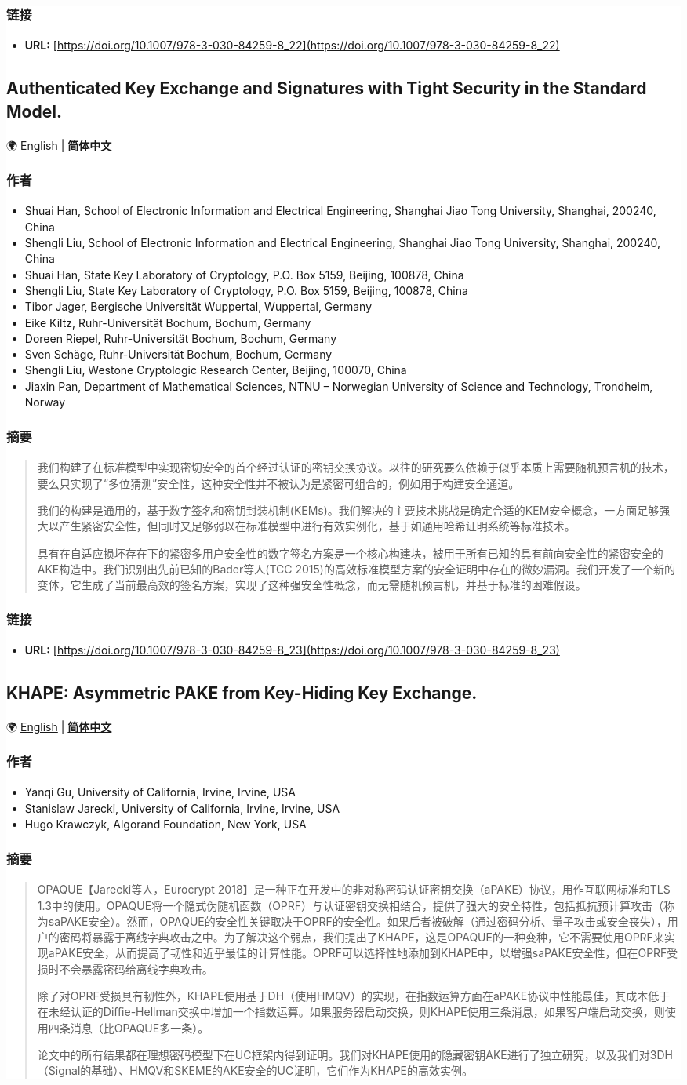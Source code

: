 ### 链接
- **URL:** [https://doi.org/10.1007/978-3-030-84259-8_22](https://doi.org/10.1007/978-3-030-84259-8_22)
## Authenticated Key Exchange and Signatures with Tight Security in the Standard Model.
🌍 [English](../../../docs/en/Crypto/Crypto[2021-4].md#authenticated-key-exchange-and-signatures-with-tight-security-in-the-standard-model) | **[简体中文](../../../docs/zh-CN/Crypto/Crypto[2021-4].md#authenticated-key-exchange-and-signatures-with-tight-security-in-the-standard-model)**
### 作者
* Shuai Han, School of Electronic Information and Electrical Engineering, Shanghai Jiao Tong University, Shanghai, 200240, China
* Shengli Liu, School of Electronic Information and Electrical Engineering, Shanghai Jiao Tong University, Shanghai, 200240, China
* Shuai Han, State Key Laboratory of Cryptology, P.O. Box 5159, Beijing, 100878, China
* Shengli Liu, State Key Laboratory of Cryptology, P.O. Box 5159, Beijing, 100878, China
* Tibor Jager, Bergische Universität Wuppertal, Wuppertal, Germany
* Eike Kiltz, Ruhr-Universität Bochum, Bochum, Germany
* Doreen Riepel, Ruhr-Universität Bochum, Bochum, Germany
* Sven Schäge, Ruhr-Universität Bochum, Bochum, Germany
* Shengli Liu, Westone Cryptologic Research Center, Beijing, 100070, China
* Jiaxin Pan, Department of Mathematical Sciences, NTNU – Norwegian University of Science and Technology, Trondheim, Norway
### 摘要
> 我们构建了在标准模型中实现密切安全的首个经过认证的密钥交换协议。以往的研究要么依赖于似乎本质上需要随机预言机的技术，要么只实现了“多位猜测”安全性，这种安全性并不被认为是紧密可组合的，例如用于构建安全通道。
> 
> 我们的构建是通用的，基于数字签名和密钥封装机制(KEMs)。我们解决的主要技术挑战是确定合适的KEM安全概念，一方面足够强大以产生紧密安全性，但同时又足够弱以在标准模型中进行有效实例化，基于如通用哈希证明系统等标准技术。
> 
> 具有在自适应损坏存在下的紧密多用户安全性的数字签名方案是一个核心构建块，被用于所有已知的具有前向安全性的紧密安全的AKE构造中。我们识别出先前已知的Bader等人(TCC 2015)的高效标准模型方案的安全证明中存在的微妙漏洞。我们开发了一个新的变体，它生成了当前最高效的签名方案，实现了这种强安全性概念，而无需随机预言机，并基于标准的困难假设。

### 链接
- **URL:** [https://doi.org/10.1007/978-3-030-84259-8_23](https://doi.org/10.1007/978-3-030-84259-8_23)
## KHAPE: Asymmetric PAKE from Key-Hiding Key Exchange.
🌍 [English](../../../docs/en/Crypto/Crypto[2021-4].md#khape-asymmetric-pake-from-key-hiding-key-exchange) | **[简体中文](../../../docs/zh-CN/Crypto/Crypto[2021-4].md#khape-asymmetric-pake-from-key-hiding-key-exchange)**
### 作者
* Yanqi Gu, University of California, Irvine, Irvine, USA
* Stanislaw Jarecki, University of California, Irvine, Irvine, USA
* Hugo Krawczyk, Algorand Foundation, New York, USA
### 摘要
> OPAQUE【Jarecki等人，Eurocrypt 2018】是一种正在开发中的非对称密码认证密钥交换（aPAKE）协议，用作互联网标准和TLS 1.3中的使用。OPAQUE将一个隐式伪随机函数（OPRF）与认证密钥交换相结合，提供了强大的安全特性，包括抵抗预计算攻击（称为saPAKE安全）。然而，OPAQUE的安全性关键取决于OPRF的安全性。如果后者被破解（通过密码分析、量子攻击或安全丧失），用户的密码将暴露于离线字典攻击之中。为了解决这个弱点，我们提出了KHAPE，这是OPAQUE的一种变种，它不需要使用OPRF来实现aPAKE安全，从而提高了韧性和近乎最佳的计算性能。OPRF可以选择性地添加到KHAPE中，以增强saPAKE安全性，但在OPRF受损时不会暴露密码给离线字典攻击。
> 
> 除了对OPRF受损具有韧性外，KHAPE使用基于DH（使用HMQV）的实现，在指数运算方面在aPAKE协议中性能最佳，其成本低于在未经认证的Diffie-Hellman交换中增加一个指数运算。如果服务器启动交换，则KHAPE使用三条消息，如果客户端启动交换，则使用四条消息（比OPAQUE多一条）。
> 
> 论文中的所有结果都在理想密码模型下在UC框架内得到证明。我们对KHAPE使用的隐藏密钥AKE进行了独立研究，以及我们对3DH（Signal的基础）、HMQV和SKEME的AKE安全的UC证明，它们作为KHAPE的高效实例。
